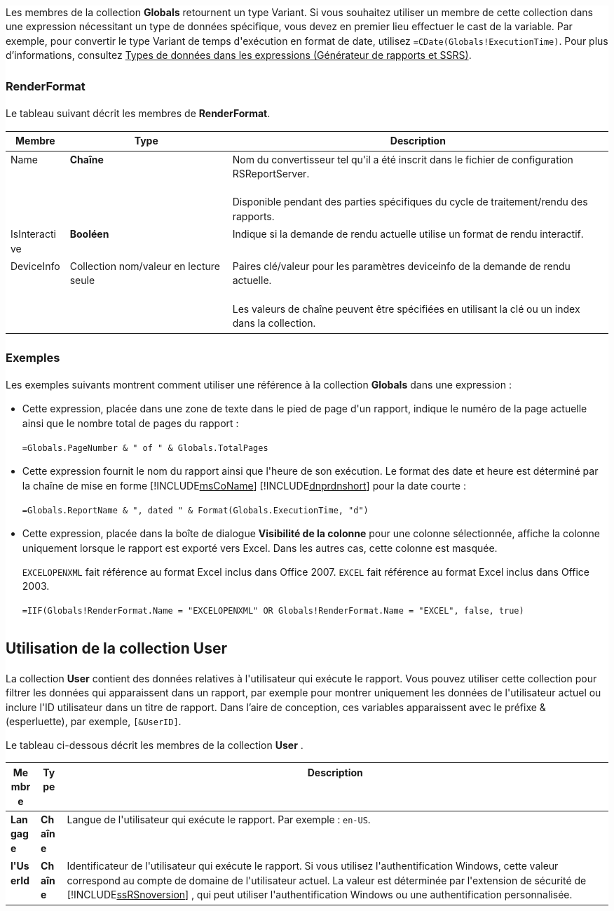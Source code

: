  Les membres de la collection **Globals** retournent un type Variant. Si vous souhaitez utiliser un membre de cette collection dans une expression nécessitant un type de données spécifique, vous devez en premier lieu effectuer le cast de la variable. Par exemple, pour convertir le type Variant de temps d'exécution en format de date, utilisez `=CDate(Globals!ExecutionTime)`. Pour plus d’informations, consultez [Types de données dans les expressions &#40;Générateur de rapports et SSRS&#41;](../../reporting-services/report-design/data-types-in-expressions-report-builder-and-ssrs.md).  
  
### <a name="renderformat"></a>RenderFormat  
 Le tableau suivant décrit les membres de **RenderFormat**.  
  
|Membre|Type|Description|  
|------------|----------|-----------------|  
|Name|**Chaîne**|Nom du convertisseur tel qu'il a été inscrit dans le fichier de configuration RSReportServer.<br /><br /> Disponible pendant des parties spécifiques du cycle de traitement/rendu des rapports.|  
|IsInteractive|**Booléen**|Indique si la demande de rendu actuelle utilise un format de rendu interactif.|  
|DeviceInfo|Collection nom/valeur en lecture seule|Paires clé/valeur pour les paramètres deviceinfo de la demande de rendu actuelle.<br /><br /> Les valeurs de chaîne peuvent être spécifiées en utilisant la clé ou un index dans la collection.|  
  
### <a name="examples"></a>Exemples  
 Les exemples suivants montrent comment utiliser une référence à la collection **Globals** dans une expression :  
  
-   Cette expression, placée dans une zone de texte dans le pied de page d'un rapport, indique le numéro de la page actuelle ainsi que le nombre total de pages du rapport :  
  
     `=Globals.PageNumber & " of " & Globals.TotalPages`  
  
-   Cette expression fournit le nom du rapport ainsi que l'heure de son exécution. Le format des date et heure est déterminé par la chaîne de mise en forme [!INCLUDE[msCoName](../../includes/msconame-md.md)] [!INCLUDE[dnprdnshort](../../includes/dnprdnshort-md.md)] pour la date courte :  
  
     `=Globals.ReportName & ", dated " & Format(Globals.ExecutionTime, "d")`  
  
-   Cette expression, placée dans la boîte de dialogue **Visibilité de la colonne** pour une colonne sélectionnée, affiche la colonne uniquement lorsque le rapport est exporté vers Excel. Dans les autres cas, cette colonne est masquée.  
  
     `EXCELOPENXML` fait référence au format Excel inclus dans Office 2007. `EXCEL` fait référence au format Excel inclus dans Office 2003.  
  
     `=IIF(Globals!RenderFormat.Name = "EXCELOPENXML" OR Globals!RenderFormat.Name = "EXCEL", false, true)`  
  
## <a name="using-the-user-collection"></a>Utilisation de la collection User  
 La collection **User** contient des données relatives à l'utilisateur qui exécute le rapport. Vous pouvez utiliser cette collection pour filtrer les données qui apparaissent dans un rapport, par exemple pour montrer uniquement les données de l'utilisateur actuel ou inclure l'ID utilisateur dans un titre de rapport. Dans l’aire de conception, ces variables apparaissent avec le préfixe & (esperluette), par exemple, `[&UserID]`.  
  
 Le tableau ci-dessous décrit les membres de la collection **User** .  
  
|**Membre**|**Type**|**Description**|  
|----------------|--------------|---------------------|  
|**Langage**|**Chaîne**|Langue de l'utilisateur qui exécute le rapport. Par exemple : `en-US`.|  
|**l'UserId**|**Chaîne**|Identificateur de l'utilisateur qui exécute le rapport. Si vous utilisez l'authentification Windows, cette valeur correspond au compte de domaine de l'utilisateur actuel. La valeur est déterminée par l'extension de sécurité de [!INCLUDE[ssRSnoversion](../../includes/ssrsnoversion-md.md)] , qui peut utiliser l'authentification Windows ou une authentification personnalisée.|  
 